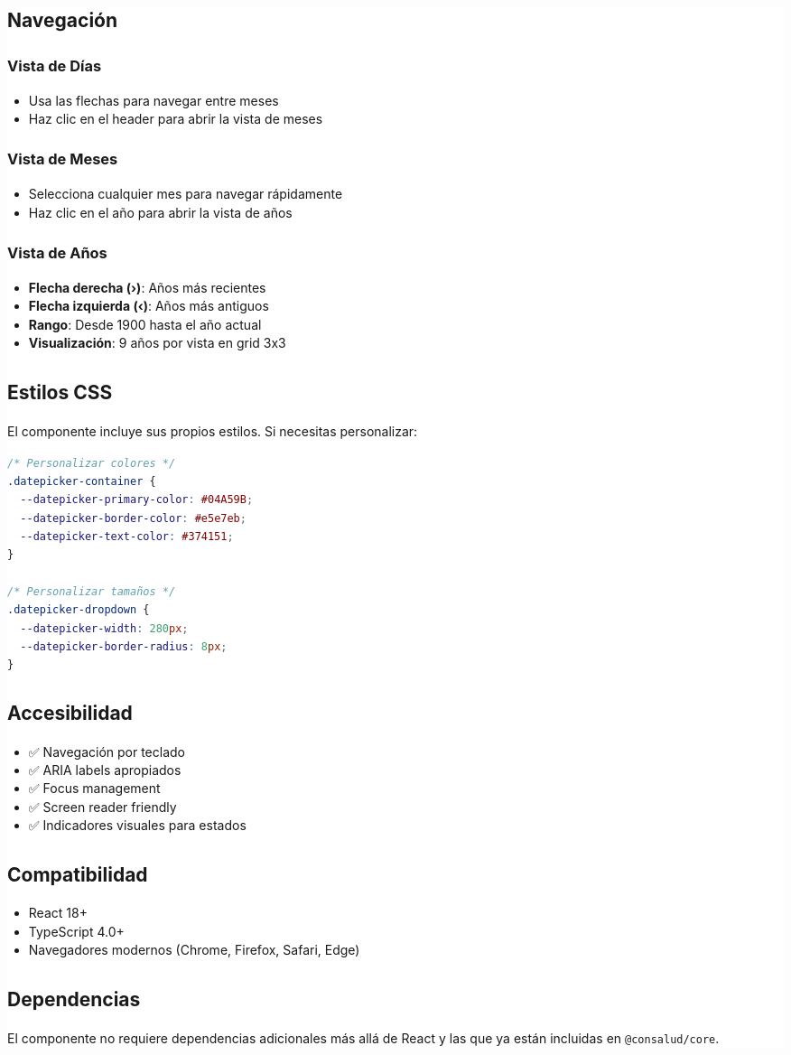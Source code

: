 ## Navegación

### Vista de Días
- Usa las flechas para navegar entre meses
- Haz clic en el header para abrir la vista de meses

### Vista de Meses
- Selecciona cualquier mes para navegar rápidamente
- Haz clic en el año para abrir la vista de años

### Vista de Años
- **Flecha derecha (›)**: Años más recientes
- **Flecha izquierda (‹)**: Años más antiguos
- **Rango**: Desde 1900 hasta el año actual
- **Visualización**: 9 años por vista en grid 3x3

## Estilos CSS

El componente incluye sus propios estilos. Si necesitas personalizar:

```css
/* Personalizar colores */
.datepicker-container {
  --datepicker-primary-color: #04A59B;
  --datepicker-border-color: #e5e7eb;
  --datepicker-text-color: #374151;
}

/* Personalizar tamaños */
.datepicker-dropdown {
  --datepicker-width: 280px;
  --datepicker-border-radius: 8px;
}
```

## Accesibilidad

- ✅ Navegación por teclado
- ✅ ARIA labels apropiados
- ✅ Focus management
- ✅ Screen reader friendly
- ✅ Indicadores visuales para estados

## Compatibilidad

- React 18+
- TypeScript 4.0+
- Navegadores modernos (Chrome, Firefox, Safari, Edge)

## Dependencias

El componente no requiere dependencias adicionales más allá de React y las que ya están incluidas en `@consalud/core`. 